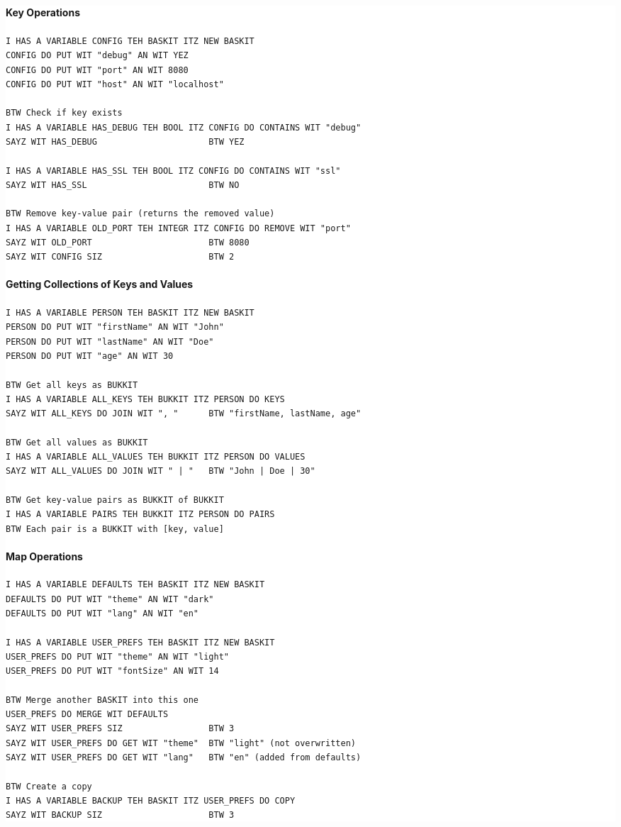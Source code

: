 ```lol
```

#### Key Operations

```lol
I HAS A VARIABLE CONFIG TEH BASKIT ITZ NEW BASKIT
CONFIG DO PUT WIT "debug" AN WIT YEZ
CONFIG DO PUT WIT "port" AN WIT 8080
CONFIG DO PUT WIT "host" AN WIT "localhost"

BTW Check if key exists
I HAS A VARIABLE HAS_DEBUG TEH BOOL ITZ CONFIG DO CONTAINS WIT "debug"
SAYZ WIT HAS_DEBUG                      BTW YEZ

I HAS A VARIABLE HAS_SSL TEH BOOL ITZ CONFIG DO CONTAINS WIT "ssl"
SAYZ WIT HAS_SSL                        BTW NO

BTW Remove key-value pair (returns the removed value)
I HAS A VARIABLE OLD_PORT TEH INTEGR ITZ CONFIG DO REMOVE WIT "port"
SAYZ WIT OLD_PORT                       BTW 8080
SAYZ WIT CONFIG SIZ                     BTW 2
```

#### Getting Collections of Keys and Values

```lol
I HAS A VARIABLE PERSON TEH BASKIT ITZ NEW BASKIT
PERSON DO PUT WIT "firstName" AN WIT "John"
PERSON DO PUT WIT "lastName" AN WIT "Doe"
PERSON DO PUT WIT "age" AN WIT 30

BTW Get all keys as BUKKIT
I HAS A VARIABLE ALL_KEYS TEH BUKKIT ITZ PERSON DO KEYS
SAYZ WIT ALL_KEYS DO JOIN WIT ", "      BTW "firstName, lastName, age"

BTW Get all values as BUKKIT
I HAS A VARIABLE ALL_VALUES TEH BUKKIT ITZ PERSON DO VALUES
SAYZ WIT ALL_VALUES DO JOIN WIT " | "   BTW "John | Doe | 30"

BTW Get key-value pairs as BUKKIT of BUKKIT
I HAS A VARIABLE PAIRS TEH BUKKIT ITZ PERSON DO PAIRS
BTW Each pair is a BUKKIT with [key, value]
```

#### Map Operations

```lol
I HAS A VARIABLE DEFAULTS TEH BASKIT ITZ NEW BASKIT
DEFAULTS DO PUT WIT "theme" AN WIT "dark"
DEFAULTS DO PUT WIT "lang" AN WIT "en"

I HAS A VARIABLE USER_PREFS TEH BASKIT ITZ NEW BASKIT
USER_PREFS DO PUT WIT "theme" AN WIT "light"
USER_PREFS DO PUT WIT "fontSize" AN WIT 14

BTW Merge another BASKIT into this one
USER_PREFS DO MERGE WIT DEFAULTS
SAYZ WIT USER_PREFS SIZ                 BTW 3
SAYZ WIT USER_PREFS DO GET WIT "theme"  BTW "light" (not overwritten)
SAYZ WIT USER_PREFS DO GET WIT "lang"   BTW "en" (added from defaults)

BTW Create a copy
I HAS A VARIABLE BACKUP TEH BASKIT ITZ USER_PREFS DO COPY
SAYZ WIT BACKUP SIZ                     BTW 3

```
